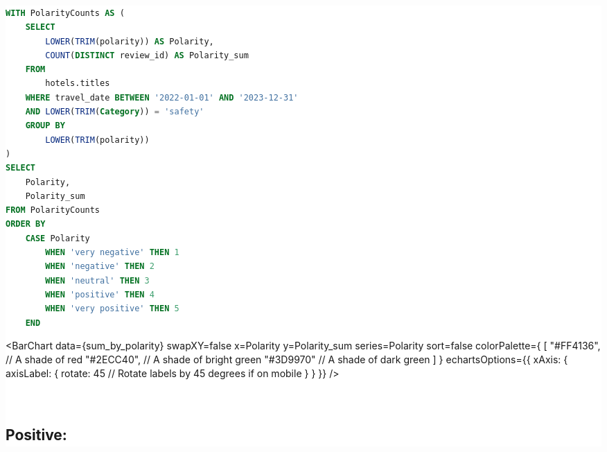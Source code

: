 
```sql sum_by_polarity
WITH PolarityCounts AS (
    SELECT
        LOWER(TRIM(polarity)) AS Polarity,
        COUNT(DISTINCT review_id) AS Polarity_sum
    FROM
        hotels.titles
    WHERE travel_date BETWEEN '2022-01-01' AND '2023-12-31'
    AND LOWER(TRIM(Category)) = 'safety'
    GROUP BY
        LOWER(TRIM(polarity))
)
SELECT
    Polarity,
    Polarity_sum
FROM PolarityCounts
ORDER BY
    CASE Polarity
        WHEN 'very negative' THEN 1
        WHEN 'negative' THEN 2
        WHEN 'neutral' THEN 3
        WHEN 'positive' THEN 4
        WHEN 'very positive' THEN 5
    END
```

<BarChart 
    data={sum_by_polarity} 
    swapXY=false
    x=Polarity
    y=Polarity_sum 
    series=Polarity
    sort=false
    colorPalette={
        [
        "#FF4136", // A shade of red
        "#2ECC40", // A shade of bright green
        "#3D9970"  // A shade of dark green
        ]
    }
    echartsOptions={{
    xAxis: {
      axisLabel: {
        rotate: 45 // Rotate labels by 45 degrees if on mobile
      }
    }
  }}
/>

<br> 

## Positive:
